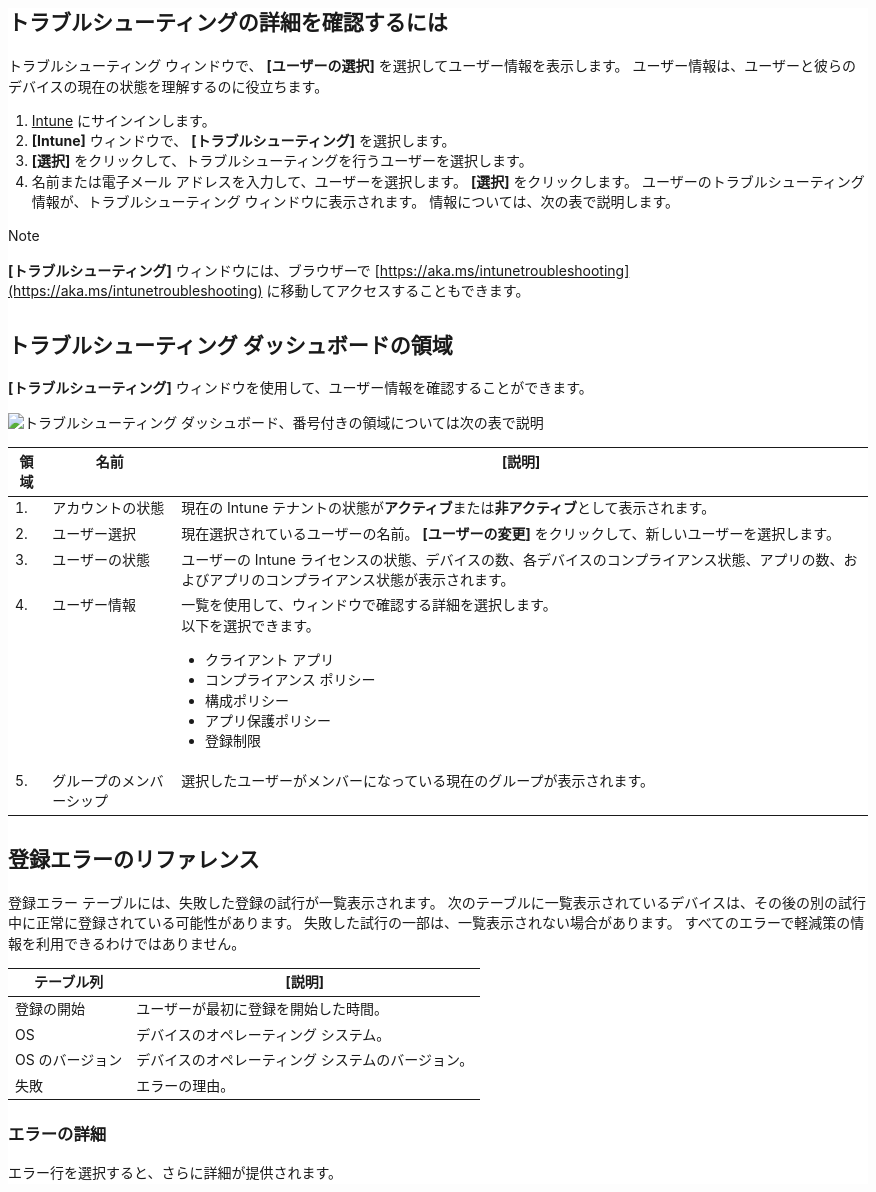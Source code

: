 ## <a name="to-review-troubleshooting-details"></a>トラブルシューティングの詳細を確認するには

トラブルシューティング ウィンドウで、 **[ユーザーの選択]** を選択してユーザー情報を表示します。 ユーザー情報は、ユーザーと彼らのデバイスの現在の状態を理解するのに役立ちます。  

1. [Intune](https://go.microsoft.com/fwlink/?linkid=2090973) にサインインします。
3. **[Intune]** ウィンドウで、 **[トラブルシューティング]** を選択します。
4. **[選択]** をクリックして、トラブルシューティングを行うユーザーを選択します。
5. 名前または電子メール アドレスを入力して、ユーザーを選択します。 **[選択]** をクリックします。 ユーザーのトラブルシューティング情報が、トラブルシューティング ウィンドウに表示されます。 情報については、次の表で説明します。

> [!Note]  
> **[トラブルシューティング]** ウィンドウには、ブラウザーで [https://aka.ms/intunetroubleshooting](https://aka.ms/intunetroubleshooting) に移動してアクセスすることもできます。

## <a name="areas-of-troubleshooting-dashboard"></a>トラブルシューティング ダッシュボードの領域

**[トラブルシューティング]** ウィンドウを使用して、ユーザー情報を確認することができます。

![トラブルシューティング ダッシュボード、番号付きの領域については次の表で説明](./media/help-desk-operators/troubleshooting-dash.png)

| 領域 | 名前 | [説明] |
| ---  | ---  | ---         |
| 1.   | アカウントの状態  | 現在の Intune テナントの状態が**アクティブ**または**非アクティブ**として表示されます。       |
| 2.   | ユーザー選択  | 現在選択されているユーザーの名前。 **[ユーザーの変更]** をクリックして、新しいユーザーを選択します。       |
| 3.   | ユーザーの状態  | ユーザーの Intune ライセンスの状態、デバイスの数、各デバイスのコンプライアンス状態、アプリの数、およびアプリのコンプライアンス状態が表示されます。       |
| 4.   | ユーザー情報  | 一覧を使用して、ウィンドウで確認する詳細を選択します。 <br>以下を選択できます。 <ul><li>クライアント アプリ<li>コンプライアンス ポリシー<li> 構成ポリシー<li>アプリ保護ポリシー <li>登録制限</ul>      |
| 5.   | グループのメンバーシップ  | 選択したユーザーがメンバーになっている現在のグループが表示されます。       |



## <a name="enrollment-failure-reference"></a>登録エラーのリファレンス

登録エラー テーブルには、失敗した登録の試行が一覧表示されます。 次のテーブルに一覧表示されているデバイスは、その後の別の試行中に正常に登録されている可能性があります。 失敗した試行の一部は、一覧表示されない場合があります。 すべてのエラーで軽減策の情報を利用できるわけではありません。

| テーブル列 | [説明] |
|-------------|----------|
| 登録の開始 | ユーザーが最初に登録を開始した時間。 |
| OS | デバイスのオペレーティング システム。 |
| OS のバージョン | デバイスのオペレーティング システムのバージョン。 |
| 失敗 | エラーの理由。 |

### <a name="failure-details"></a>エラーの詳細

エラー行を選択すると、さらに詳細が提供されます。
